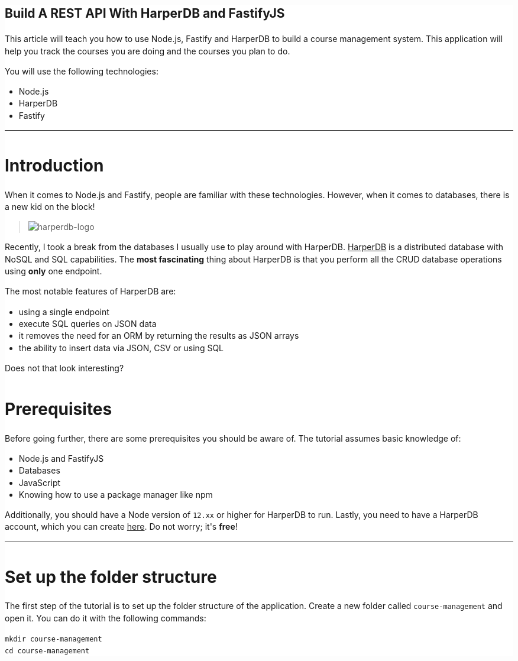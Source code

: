 ## Build A REST API With HarperDB and FastifyJS

This article will teach you how to use Node.js, Fastify and HarperDB to build a course management system. This application will help you track the courses you are doing and the courses you plan to do.

You will use the following technologies:
* Node.js
* HarperDB
* Fastify

---

# Introduction 
When it comes to Node.js and Fastify, people are familiar with these technologies. However, when it comes to databases, there is a new kid on the block!

> ![harperdb-logo](https://harperdb.io/app/uploads/2020/08/logo_open_graph.png)

Recently, I took a break from the databases I usually use to play around with HarperDB. [HarperDB](https://studio.harperdb.io/sign-up?utm_source=catalin) is a distributed database with NoSQL and SQL capabilities. The **most fascinating** thing about HarperDB is that you perform all the CRUD database operations using **only** one endpoint.

The most notable features of HarperDB are:
* using a single endpoint
* execute SQL queries on JSON data
* it removes the need for an ORM by returning the results as JSON arrays
* the ability to insert data via JSON, CSV or using SQL

Does not that look interesting?

# Prerequisites
Before going further, there are some prerequisites you should be aware of. The tutorial assumes basic knowledge of:
* Node.js and FastifyJS
* Databases
* JavaScript
* Knowing how to use a package manager like npm

Additionally, you should have a Node version of `12.xx` or higher for HarperDB to run. Lastly, you need to have a HarperDB account, which you can create [here](https://studio.harperdb.io/sign-up?utm_source=catalin). Do not worry; it's **free**!

---

# Set up the folder structure
The first step of the tutorial is to set up the folder structure of the application. Create a new folder called `course-management` and open it. You can do it with the following commands:

```
mkdir course-management
cd course-management
```
